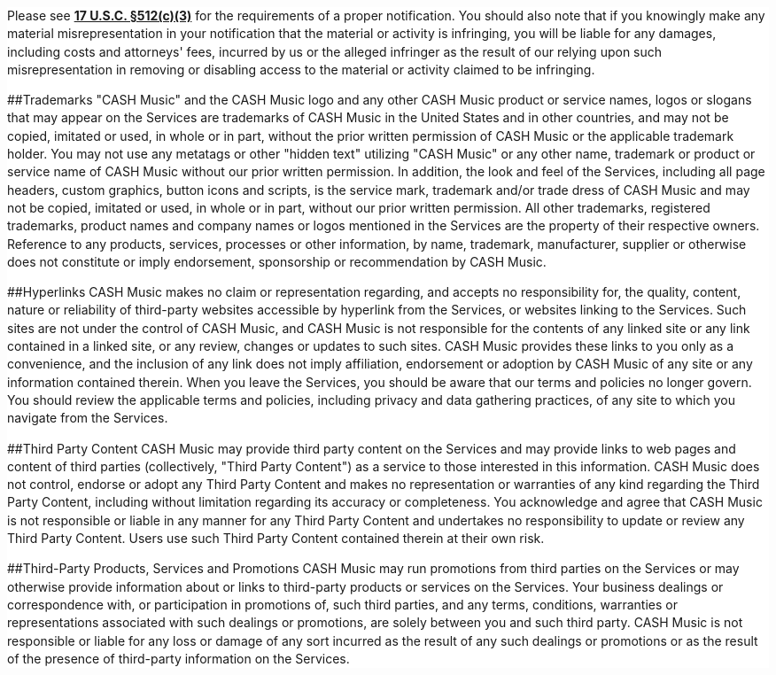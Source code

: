 Please see [**17 U.S.C. §512(c)(3)**](http://www.law.cornell.edu/uscode/text/17/512) for the 
requirements of a proper notification.  You should also note that if you knowingly make any material 
misrepresentation in your notification that the material or activity is infringing, you will be 
liable for any damages, including costs and attorneys' fees, incurred by us or the alleged infringer 
as the result of our relying upon such misrepresentation in removing or disabling access to the 
material or activity claimed to be infringing.
  
  
##Trademarks 
"CASH Music" and the CASH Music logo and any other CASH Music product or service names, logos or 
slogans that may appear on the Services are trademarks of CASH Music in the United States and in 
other countries, and may not be copied, imitated or used, in whole or in part, without the prior 
written permission of CASH Music or the applicable trademark holder.  You may not use any metatags 
or other "hidden text" utilizing "CASH Music" or any other name, trademark or product or service 
name of CASH Music without our prior written permission.  In addition, the look and feel of the 
Services, including all page headers, custom graphics, button icons and scripts, is the service 
mark, trademark and/or trade dress of CASH Music and may not be copied, imitated or used, in whole 
or in part, without our prior written permission.  All other trademarks, registered trademarks, 
product names and company names or logos mentioned in the Services are the property of their 
respective owners.  Reference to any products, services, processes or other information, by name, 
trademark, manufacturer, supplier or otherwise does not constitute or imply endorsement, sponsorship 
or recommendation by CASH Music.
  

##Hyperlinks 
CASH Music makes no claim or representation regarding, and accepts no responsibility for, the 
quality, content, nature or reliability of third-party websites accessible by hyperlink from the 
Services, or websites linking to the Services.  Such sites are not under the control of CASH Music, 
and CASH Music is not responsible for the contents of any linked site or any link contained in a 
linked site, or any review, changes or updates to such sites.  CASH Music provides these links to 
you only as a convenience, and the inclusion of any link does not imply affiliation, endorsement or 
adoption by CASH Music of any site or any information contained therein.  When you leave the 
Services, you should be aware that our terms and policies no longer govern.  You should review the 
applicable terms and policies, including privacy and data gathering practices, of any site to which 
you navigate from the Services. 
  

##Third Party Content
CASH Music may provide third party content on the Services and may provide links to web pages and 
content of third parties (collectively, "Third Party Content") as a service to those interested in 
this information.  CASH Music does not control, endorse or adopt any Third Party Content and makes 
no representation or warranties of any kind regarding the Third Party Content, including without 
limitation regarding its accuracy or completeness.  You acknowledge and agree that CASH Music is not 
responsible or liable in any manner for any Third Party Content and undertakes no responsibility to 
update or review any Third Party Content.  Users use such Third Party Content contained therein at 
their own risk. 
  

##Third-Party Products, Services and Promotions
CASH Music may run promotions from third parties on the Services or may otherwise provide 
information about or links to third-party products or services on the Services. Your business 
dealings or correspondence with, or participation in promotions of, such third parties, and any 
terms, conditions, warranties or representations associated with such dealings or promotions, are 
solely between you and such third party.  CASH Music is not responsible or liable for any loss or 
damage of any sort incurred as the result of any such dealings or promotions or as the result of the 
presence of third-party information on the Services. 
  